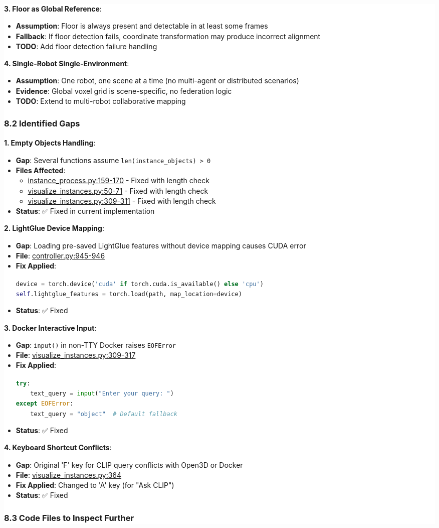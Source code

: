 **3. Floor as Global Reference**:
- **Assumption**: Floor is always present and detectable in at least some frames
- **Fallback**: If floor detection fails, coordinate transformation may produce incorrect alignment
- **TODO**: Add floor detection failure handling

**4. Single-Robot Single-Environment**:
- **Assumption**: One robot, one scene at a time (no multi-agent or distributed scenarios)
- **Evidence**: Global voxel grid is scene-specific, no federation logic
- **TODO**: Extend to multi-robot collaborative mapping

### 8.2 Identified Gaps

**1. Empty Objects Handling**:
- **Gap**: Several functions assume `len(instance_objects) > 0`
- **Files Affected**:
  - [instance_process.py:159-170](../../DovSG/dovsg/memory/instances/instance_process.py#L159-L170) - Fixed with length check
  - [visualize_instances.py:50-71](../../DovSG/dovsg/memory/instances/visualize_instances.py#L50-L71) - Fixed with length check
  - [visualize_instances.py:309-311](../../DovSG/dovsg/memory/instances/visualize_instances.py#L309-L311) - Fixed with length check
- **Status**: ✅ Fixed in current implementation

**2. LightGlue Device Mapping**:
- **Gap**: Loading pre-saved LightGlue features without device mapping causes CUDA error
- **File**: [controller.py:945-946](../../DovSG/dovsg/controller.py#L945-L946)
- **Fix Applied**:
  ```python
  device = torch.device('cuda' if torch.cuda.is_available() else 'cpu')
  self.lightglue_features = torch.load(path, map_location=device)
  ```
- **Status**: ✅ Fixed

**3. Docker Interactive Input**:
- **Gap**: `input()` in non-TTY Docker raises `EOFError`
- **File**: [visualize_instances.py:309-317](../../DovSG/dovsg/memory/instances/visualize_instances.py#L309-L317)
- **Fix Applied**:
  ```python
  try:
      text_query = input("Enter your query: ")
  except EOFError:
      text_query = "object"  # Default fallback
  ```
- **Status**: ✅ Fixed

**4. Keyboard Shortcut Conflicts**:
- **Gap**: Original 'F' key for CLIP query conflicts with Open3D or Docker
- **File**: [visualize_instances.py:364](../../DovSG/dovsg/memory/instances/visualize_instances.py#L364)
- **Fix Applied**: Changed to 'A' key (for "Ask CLIP")
- **Status**: ✅ Fixed

### 8.3 Code Files to Inspect Further
